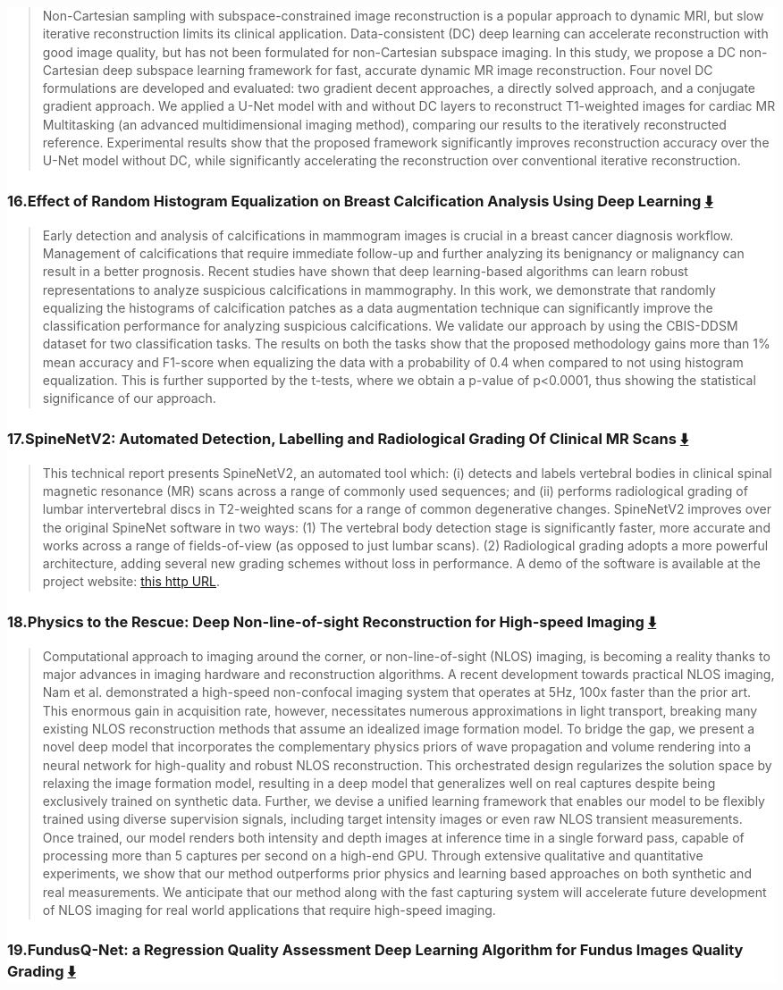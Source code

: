 >  Non-Cartesian sampling with subspace-constrained image reconstruction is a popular approach to dynamic MRI, but slow iterative reconstruction limits its clinical application. Data-consistent (DC) deep learning can accelerate reconstruction with good image quality, but has not been formulated for non-Cartesian subspace imaging. In this study, we propose a DC non-Cartesian deep subspace learning framework for fast, accurate dynamic MR image reconstruction. Four novel DC formulations are developed and evaluated: two gradient decent approaches, a directly solved approach, and a conjugate gradient approach. We applied a U-Net model with and without DC layers to reconstruct T1-weighted images for cardiac MR Multitasking (an advanced multidimensional imaging method), comparing our results to the iteratively reconstructed reference. Experimental results show that the proposed framework significantly improves reconstruction accuracy over the U-Net model without DC, while significantly accelerating the reconstruction over conventional iterative reconstruction.      
### 16.Effect of Random Histogram Equalization on Breast Calcification Analysis Using Deep Learning  [ :arrow_down: ](https://arxiv.org/pdf/2205.01684.pdf)
>  Early detection and analysis of calcifications in mammogram images is crucial in a breast cancer diagnosis workflow. Management of calcifications that require immediate follow-up and further analyzing its benignancy or malignancy can result in a better prognosis. Recent studies have shown that deep learning-based algorithms can learn robust representations to analyze suspicious calcifications in mammography. In this work, we demonstrate that randomly equalizing the histograms of calcification patches as a data augmentation technique can significantly improve the classification performance for analyzing suspicious calcifications. We validate our approach by using the CBIS-DDSM dataset for two classification tasks. The results on both the tasks show that the proposed methodology gains more than 1% mean accuracy and F1-score when equalizing the data with a probability of 0.4 when compared to not using histogram equalization. This is further supported by the t-tests, where we obtain a p-value of p&lt;0.0001, thus showing the statistical significance of our approach.      
### 17.SpineNetV2: Automated Detection, Labelling and Radiological Grading Of Clinical MR Scans  [ :arrow_down: ](https://arxiv.org/pdf/2205.01683.pdf)
>  This technical report presents SpineNetV2, an automated tool which: (i) detects and labels vertebral bodies in clinical spinal magnetic resonance (MR) scans across a range of commonly used sequences; and (ii) performs radiological grading of lumbar intervertebral discs in T2-weighted scans for a range of common degenerative changes. SpineNetV2 improves over the original SpineNet software in two ways: (1) The vertebral body detection stage is significantly faster, more accurate and works across a range of fields-of-view (as opposed to just lumbar scans). (2) Radiological grading adopts a more powerful architecture, adding several new grading schemes without loss in performance. A demo of the software is available at the project website: <a class="link-external link-http" href="http://zeus.robots.ox.ac.uk/spinenet2/" rel="external noopener nofollow">this http URL</a>.      
### 18.Physics to the Rescue: Deep Non-line-of-sight Reconstruction for High-speed Imaging  [ :arrow_down: ](https://arxiv.org/pdf/2205.01679.pdf)
>  Computational approach to imaging around the corner, or non-line-of-sight (NLOS) imaging, is becoming a reality thanks to major advances in imaging hardware and reconstruction algorithms. A recent development towards practical NLOS imaging, Nam et al. demonstrated a high-speed non-confocal imaging system that operates at 5Hz, 100x faster than the prior art. This enormous gain in acquisition rate, however, necessitates numerous approximations in light transport, breaking many existing NLOS reconstruction methods that assume an idealized image formation model. To bridge the gap, we present a novel deep model that incorporates the complementary physics priors of wave propagation and volume rendering into a neural network for high-quality and robust NLOS reconstruction. This orchestrated design regularizes the solution space by relaxing the image formation model, resulting in a deep model that generalizes well on real captures despite being exclusively trained on synthetic data. Further, we devise a unified learning framework that enables our model to be flexibly trained using diverse supervision signals, including target intensity images or even raw NLOS transient measurements. Once trained, our model renders both intensity and depth images at inference time in a single forward pass, capable of processing more than 5 captures per second on a high-end GPU. Through extensive qualitative and quantitative experiments, we show that our method outperforms prior physics and learning based approaches on both synthetic and real measurements. We anticipate that our method along with the fast capturing system will accelerate future development of NLOS imaging for real world applications that require high-speed imaging.      
### 19.FundusQ-Net: a Regression Quality Assessment Deep Learning Algorithm for Fundus Images Quality Grading  [ :arrow_down: ](https://arxiv.org/pdf/2205.01676.pdf)